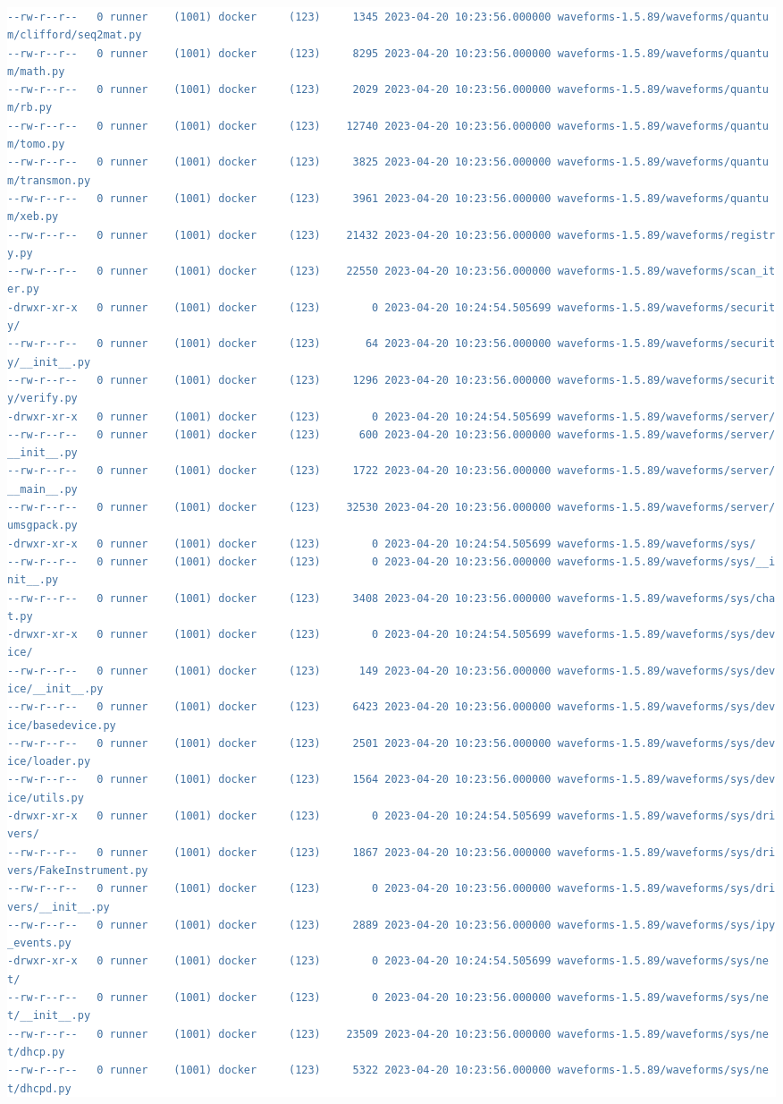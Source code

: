 ```diff
--rw-r--r--   0 runner    (1001) docker     (123)     1345 2023-04-20 10:23:56.000000 waveforms-1.5.89/waveforms/quantum/clifford/seq2mat.py
--rw-r--r--   0 runner    (1001) docker     (123)     8295 2023-04-20 10:23:56.000000 waveforms-1.5.89/waveforms/quantum/math.py
--rw-r--r--   0 runner    (1001) docker     (123)     2029 2023-04-20 10:23:56.000000 waveforms-1.5.89/waveforms/quantum/rb.py
--rw-r--r--   0 runner    (1001) docker     (123)    12740 2023-04-20 10:23:56.000000 waveforms-1.5.89/waveforms/quantum/tomo.py
--rw-r--r--   0 runner    (1001) docker     (123)     3825 2023-04-20 10:23:56.000000 waveforms-1.5.89/waveforms/quantum/transmon.py
--rw-r--r--   0 runner    (1001) docker     (123)     3961 2023-04-20 10:23:56.000000 waveforms-1.5.89/waveforms/quantum/xeb.py
--rw-r--r--   0 runner    (1001) docker     (123)    21432 2023-04-20 10:23:56.000000 waveforms-1.5.89/waveforms/registry.py
--rw-r--r--   0 runner    (1001) docker     (123)    22550 2023-04-20 10:23:56.000000 waveforms-1.5.89/waveforms/scan_iter.py
-drwxr-xr-x   0 runner    (1001) docker     (123)        0 2023-04-20 10:24:54.505699 waveforms-1.5.89/waveforms/security/
--rw-r--r--   0 runner    (1001) docker     (123)       64 2023-04-20 10:23:56.000000 waveforms-1.5.89/waveforms/security/__init__.py
--rw-r--r--   0 runner    (1001) docker     (123)     1296 2023-04-20 10:23:56.000000 waveforms-1.5.89/waveforms/security/verify.py
-drwxr-xr-x   0 runner    (1001) docker     (123)        0 2023-04-20 10:24:54.505699 waveforms-1.5.89/waveforms/server/
--rw-r--r--   0 runner    (1001) docker     (123)      600 2023-04-20 10:23:56.000000 waveforms-1.5.89/waveforms/server/__init__.py
--rw-r--r--   0 runner    (1001) docker     (123)     1722 2023-04-20 10:23:56.000000 waveforms-1.5.89/waveforms/server/__main__.py
--rw-r--r--   0 runner    (1001) docker     (123)    32530 2023-04-20 10:23:56.000000 waveforms-1.5.89/waveforms/server/umsgpack.py
-drwxr-xr-x   0 runner    (1001) docker     (123)        0 2023-04-20 10:24:54.505699 waveforms-1.5.89/waveforms/sys/
--rw-r--r--   0 runner    (1001) docker     (123)        0 2023-04-20 10:23:56.000000 waveforms-1.5.89/waveforms/sys/__init__.py
--rw-r--r--   0 runner    (1001) docker     (123)     3408 2023-04-20 10:23:56.000000 waveforms-1.5.89/waveforms/sys/chat.py
-drwxr-xr-x   0 runner    (1001) docker     (123)        0 2023-04-20 10:24:54.505699 waveforms-1.5.89/waveforms/sys/device/
--rw-r--r--   0 runner    (1001) docker     (123)      149 2023-04-20 10:23:56.000000 waveforms-1.5.89/waveforms/sys/device/__init__.py
--rw-r--r--   0 runner    (1001) docker     (123)     6423 2023-04-20 10:23:56.000000 waveforms-1.5.89/waveforms/sys/device/basedevice.py
--rw-r--r--   0 runner    (1001) docker     (123)     2501 2023-04-20 10:23:56.000000 waveforms-1.5.89/waveforms/sys/device/loader.py
--rw-r--r--   0 runner    (1001) docker     (123)     1564 2023-04-20 10:23:56.000000 waveforms-1.5.89/waveforms/sys/device/utils.py
-drwxr-xr-x   0 runner    (1001) docker     (123)        0 2023-04-20 10:24:54.505699 waveforms-1.5.89/waveforms/sys/drivers/
--rw-r--r--   0 runner    (1001) docker     (123)     1867 2023-04-20 10:23:56.000000 waveforms-1.5.89/waveforms/sys/drivers/FakeInstrument.py
--rw-r--r--   0 runner    (1001) docker     (123)        0 2023-04-20 10:23:56.000000 waveforms-1.5.89/waveforms/sys/drivers/__init__.py
--rw-r--r--   0 runner    (1001) docker     (123)     2889 2023-04-20 10:23:56.000000 waveforms-1.5.89/waveforms/sys/ipy_events.py
-drwxr-xr-x   0 runner    (1001) docker     (123)        0 2023-04-20 10:24:54.505699 waveforms-1.5.89/waveforms/sys/net/
--rw-r--r--   0 runner    (1001) docker     (123)        0 2023-04-20 10:23:56.000000 waveforms-1.5.89/waveforms/sys/net/__init__.py
--rw-r--r--   0 runner    (1001) docker     (123)    23509 2023-04-20 10:23:56.000000 waveforms-1.5.89/waveforms/sys/net/dhcp.py
--rw-r--r--   0 runner    (1001) docker     (123)     5322 2023-04-20 10:23:56.000000 waveforms-1.5.89/waveforms/sys/net/dhcpd.py
```